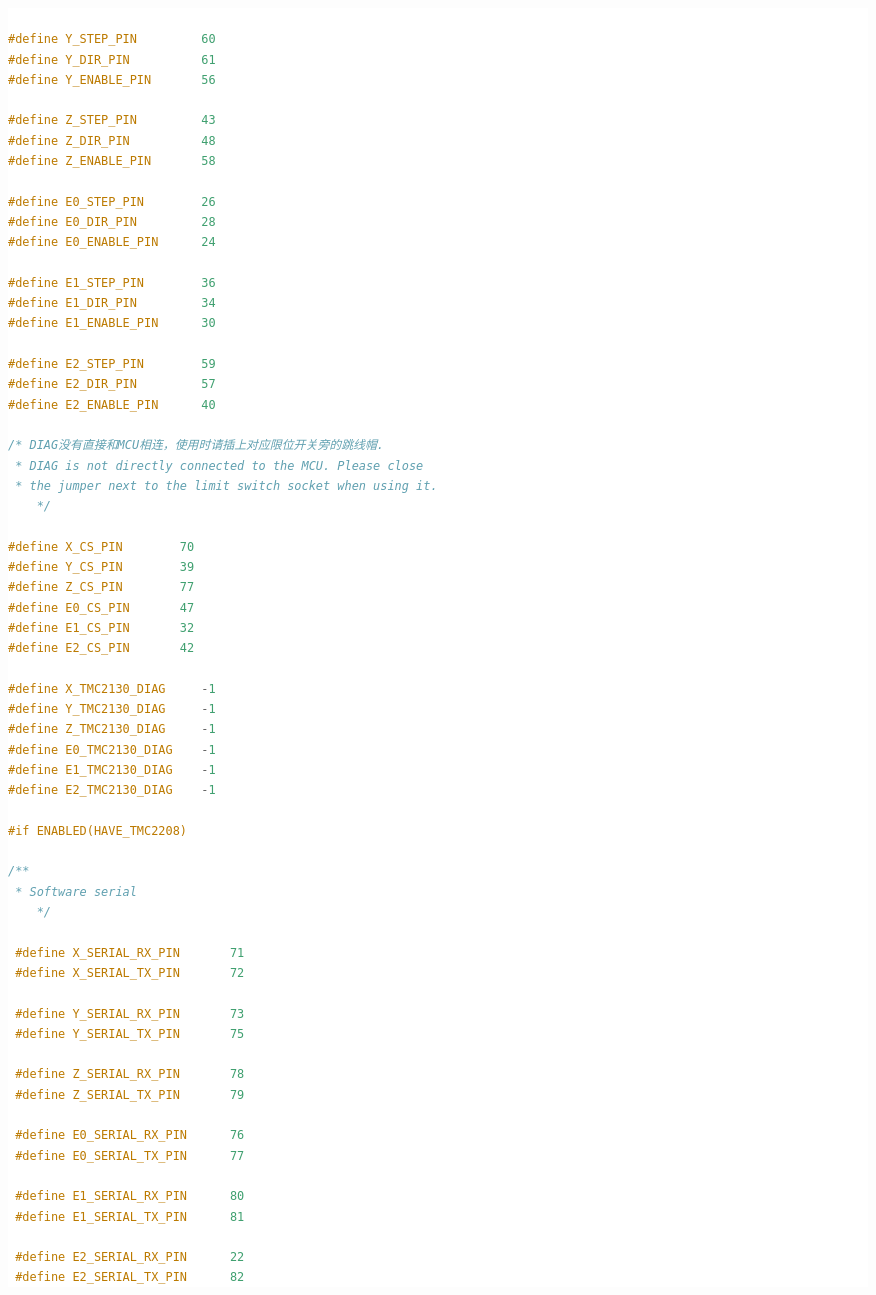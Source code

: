 ``` cpp tab='pins_FYSETC_F6_V13.h'

#define Y_STEP_PIN         60
#define Y_DIR_PIN          61
#define Y_ENABLE_PIN       56

#define Z_STEP_PIN         43
#define Z_DIR_PIN          48
#define Z_ENABLE_PIN       58

#define E0_STEP_PIN        26
#define E0_DIR_PIN         28
#define E0_ENABLE_PIN      24

#define E1_STEP_PIN        36
#define E1_DIR_PIN         34
#define E1_ENABLE_PIN      30

#define E2_STEP_PIN        59
#define E2_DIR_PIN         57
#define E2_ENABLE_PIN      40

/* DIAG没有直接和MCU相连，使用时请插上对应限位开关旁的跳线帽.
 * DIAG is not directly connected to the MCU. Please close 
 * the jumper next to the limit switch socket when using it.
    */

#define X_CS_PIN        70
#define Y_CS_PIN        39
#define Z_CS_PIN        77
#define E0_CS_PIN       47
#define E1_CS_PIN       32
#define E2_CS_PIN       42

#define X_TMC2130_DIAG     -1 
#define Y_TMC2130_DIAG     -1 
#define Z_TMC2130_DIAG     -1 
#define E0_TMC2130_DIAG    -1
#define E1_TMC2130_DIAG    -1 
#define E2_TMC2130_DIAG    -1

#if ENABLED(HAVE_TMC2208)

/**
 * Software serial
    */

 #define X_SERIAL_RX_PIN       71
 #define X_SERIAL_TX_PIN       72

 #define Y_SERIAL_RX_PIN       73
 #define Y_SERIAL_TX_PIN       75

 #define Z_SERIAL_RX_PIN       78
 #define Z_SERIAL_TX_PIN       79

 #define E0_SERIAL_RX_PIN      76
 #define E0_SERIAL_TX_PIN      77

 #define E1_SERIAL_RX_PIN      80
 #define E1_SERIAL_TX_PIN      81

 #define E2_SERIAL_RX_PIN      22
 #define E2_SERIAL_TX_PIN      82
```